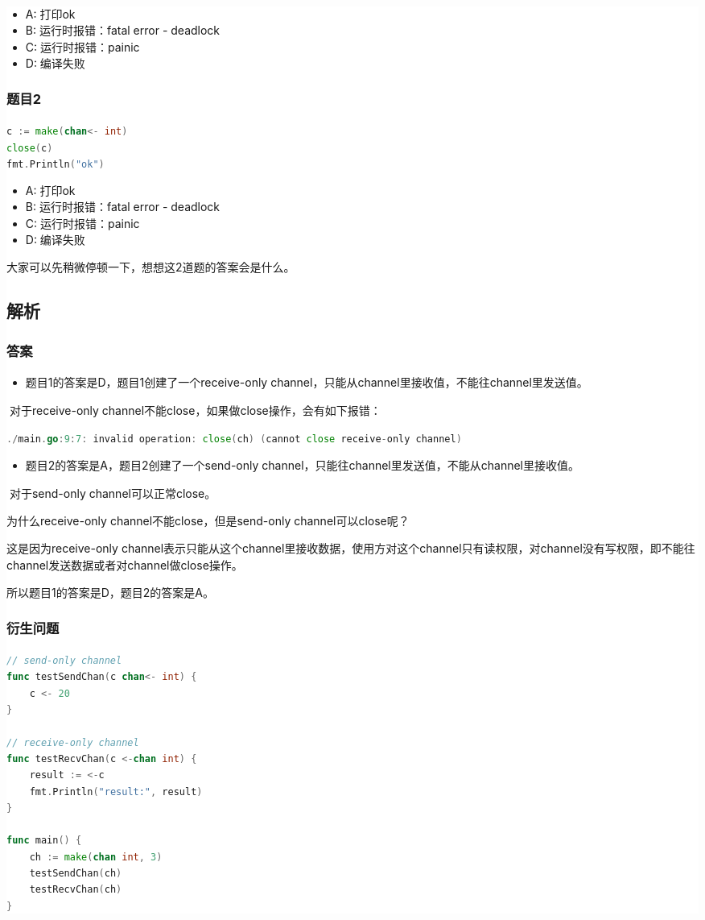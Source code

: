* A: 打印ok
* B: 运行时报错：fatal error - deadlock
* C: 运行时报错：painic
* D: 编译失败

### 题目2

```go
c := make(chan<- int)
close(c)
fmt.Println("ok")
```

* A: 打印ok
* B: 运行时报错：fatal error - deadlock
* C: 运行时报错：painic
* D: 编译失败

大家可以先稍微停顿一下，想想这2道题的答案会是什么。

## 解析

### 答案

* 题目1的答案是D，题目1创建了一个receive-only channel，只能从channel里接收值，不能往channel里发送值。

​	对于receive-only channel不能close，如果做close操作，会有如下报错：

```go
./main.go:9:7: invalid operation: close(ch) (cannot close receive-only channel)
```

* 题目2的答案是A，题目2创建了一个send-only channel，只能往channel里发送值，不能从channel里接收值。

​	对于send-only channel可以正常close。

为什么receive-only channel不能close，但是send-only channel可以close呢？

这是因为receive-only channel表示只能从这个channel里接收数据，使用方对这个channel只有读权限，对channel没有写权限，即不能往channel发送数据或者对channel做close操作。

所以题目1的答案是D，题目2的答案是A。

### 衍生问题

```go
// send-only channel
func testSendChan(c chan<- int) {
	c <- 20
}

// receive-only channel
func testRecvChan(c <-chan int) {
	result := <-c
	fmt.Println("result:", result)
}

func main() {
	ch := make(chan int, 3)
	testSendChan(ch)
	testRecvChan(ch)
}
```
